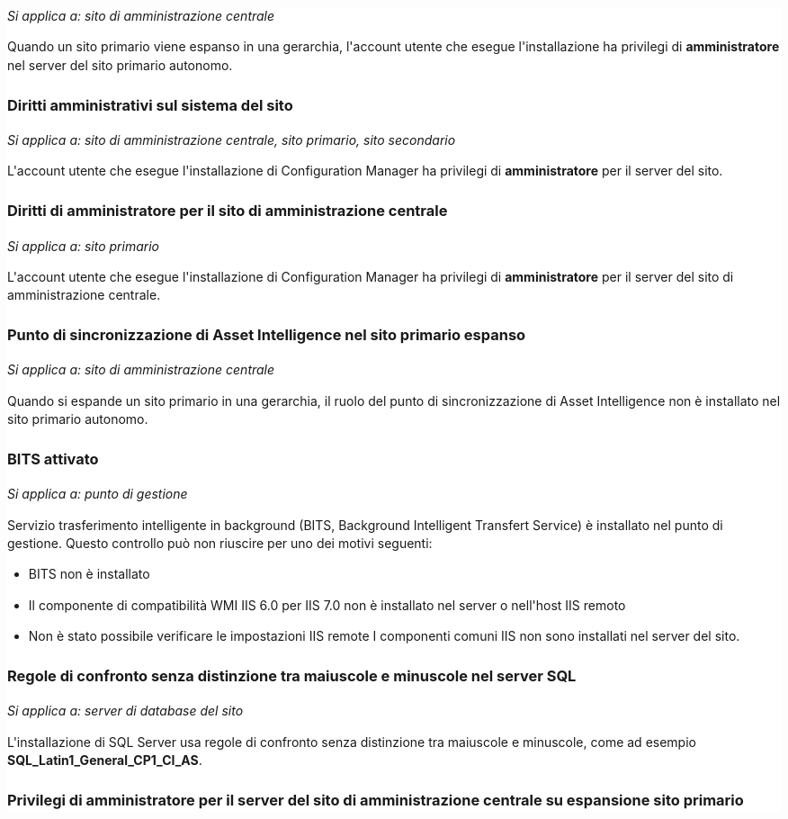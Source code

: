 *Si applica a: sito di amministrazione centrale*

Quando un sito primario viene espanso in una gerarchia, l'account utente che esegue l'installazione ha privilegi di **amministratore** nel server del sito primario autonomo.

### <a name="administrative-rights-on-site-system"></a>Diritti amministrativi sul sistema del sito

*Si applica a: sito di amministrazione centrale, sito primario, sito secondario*

L'account utente che esegue l'installazione di Configuration Manager ha privilegi di **amministratore** per il server del sito.

### <a name="administrator-rights-on-central-administration-site"></a>Diritti di amministratore per il sito di amministrazione centrale

*Si applica a: sito primario*

L'account utente che esegue l'installazione di Configuration Manager ha privilegi di **amministratore** per il server del sito di amministrazione centrale.

### <a name="asset-intelligence-synchronization-point-on-the-expanded-primary-site"></a>Punto di sincronizzazione di Asset Intelligence nel sito primario espanso

*Si applica a: sito di amministrazione centrale*

Quando si espande un sito primario in una gerarchia, il ruolo del punto di sincronizzazione di Asset Intelligence non è installato nel sito primario autonomo.

### <a name="bits-enabled"></a>BITS attivato

*Si applica a: punto di gestione*

Servizio trasferimento intelligente in background (BITS, Background Intelligent Transfert Service) è installato nel punto di gestione. Questo controllo può non riuscire per uno dei motivi seguenti:

- BITS non è installato  

- Il componente di compatibilità WMI IIS 6.0 per IIS 7.0 non è installato nel server o nell'host IIS remoto  

- Non è stato possibile verificare le impostazioni IIS remote I componenti comuni IIS non sono installati nel server del sito.  

### <a name="case-insensitive-collation-on-sql-server"></a>Regole di confronto senza distinzione tra maiuscole e minuscole nel server SQL

*Si applica a: server di database del sito*

L'installazione di SQL Server usa regole di confronto senza distinzione tra maiuscole e minuscole, come ad esempio **SQL_Latin1_General_CP1_CI_AS**.

### <a name="central-administration-site-server-administrative-rights-on-expand-primary-site"></a>Privilegi di amministratore per il server del sito di amministrazione centrale su espansione sito primario
